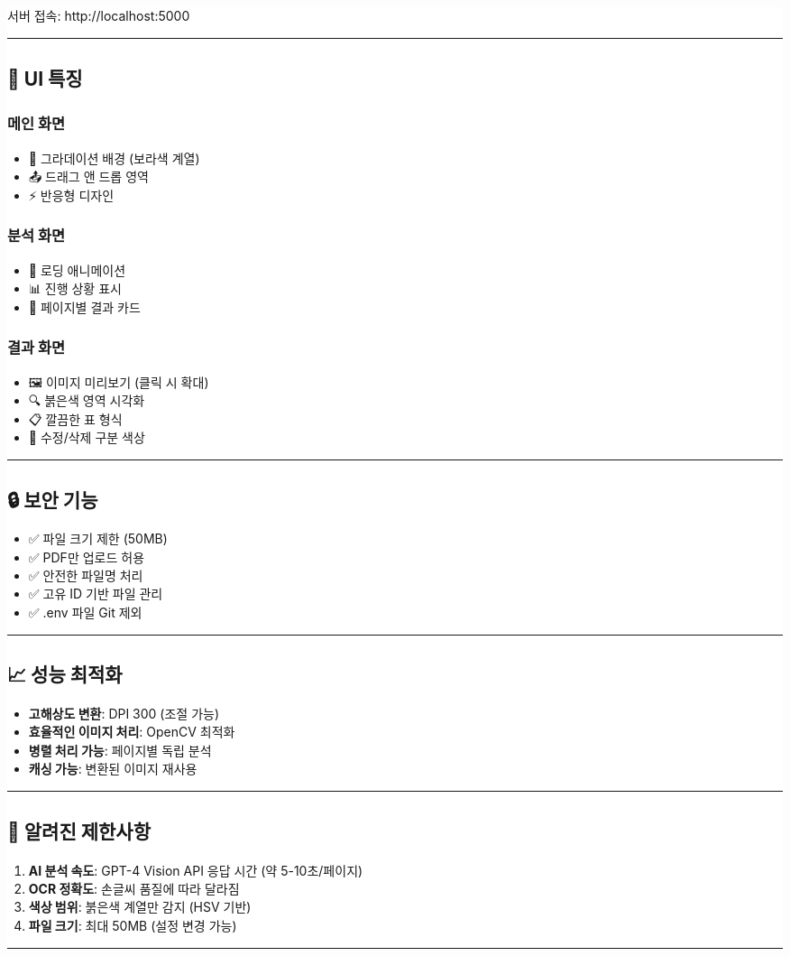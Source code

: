 서버 접속: http://localhost:5000

---

## 🎨 UI 특징

### 메인 화면
- 🎨 그라데이션 배경 (보라색 계열)
- 📤 드래그 앤 드롭 영역
- ⚡ 반응형 디자인

### 분석 화면
- 🔄 로딩 애니메이션
- 📊 진행 상황 표시
- 📄 페이지별 결과 카드

### 결과 화면
- 🖼️ 이미지 미리보기 (클릭 시 확대)
- 🔍 붉은색 영역 시각화
- 📋 깔끔한 표 형식
- 🎯 수정/삭제 구분 색상

---

## 🔒 보안 기능

- ✅ 파일 크기 제한 (50MB)
- ✅ PDF만 업로드 허용
- ✅ 안전한 파일명 처리
- ✅ 고유 ID 기반 파일 관리
- ✅ .env 파일 Git 제외

---

## 📈 성능 최적화

- **고해상도 변환**: DPI 300 (조절 가능)
- **효율적인 이미지 처리**: OpenCV 최적화
- **병렬 처리 가능**: 페이지별 독립 분석
- **캐싱 가능**: 변환된 이미지 재사용

---

## 🐛 알려진 제한사항

1. **AI 분석 속도**: GPT-4 Vision API 응답 시간 (약 5-10초/페이지)
2. **OCR 정확도**: 손글씨 품질에 따라 달라짐
3. **색상 범위**: 붉은색 계열만 감지 (HSV 기반)
4. **파일 크기**: 최대 50MB (설정 변경 가능)

---
